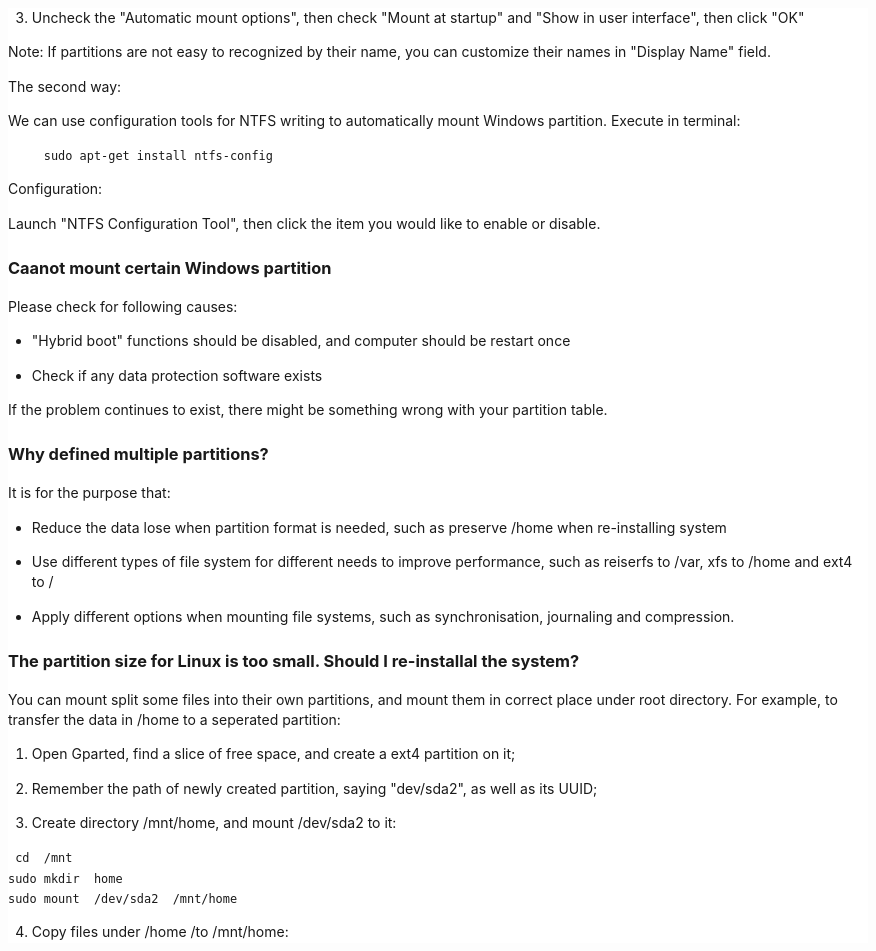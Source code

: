 3. Uncheck the "Automatic mount options", then check "Mount at startup" and "Show in user interface", then click "OK"

Note: If partitions are not easy to recognized by their name, you can customize their names in "Display Name" field.

The second way:

We can use configuration tools for NTFS writing to automatically mount Windows partition. Execute in terminal:

         sudo apt-get install ntfs-config

Configuration:

Launch "NTFS Configuration Tool", then click the item you would like to enable or disable.

### Caanot mount certain Windows partition

Please check for following causes:

* "Hybrid boot" functions should be disabled, and computer should be restart once

* Check if any data protection software exists

If the problem continues to exist, there might be something wrong with your partition table.

### Why defined multiple partitions?

It is for the purpose that:

* Reduce the data lose when partition format is needed, such as preserve /home when re-installing system

* Use different types of file system for different needs to improve performance, such as reiserfs to /var, xfs to /home and ext4 to /

* Apply different options when mounting file systems, such as synchronisation, journaling and compression.

### The partition size for Linux is too small. Should I re-installal the system?

You can mount split some files into their own partitions, and mount them in correct place under root directory. For example, to transfer the data in /home to a seperated partition:

1. Open Gparted, find a slice of free space, and create a ext4 partition on it;

2. Remember the path of newly created partition, saying "dev/sda2", as well as its UUID;

3. Create directory /mnt/home, and mount /dev/sda2 to it:

```
 cd  /mnt
sudo mkdir  home
sudo mount  /dev/sda2  /mnt/home
```

4. Copy files under /home /to /mnt/home:

